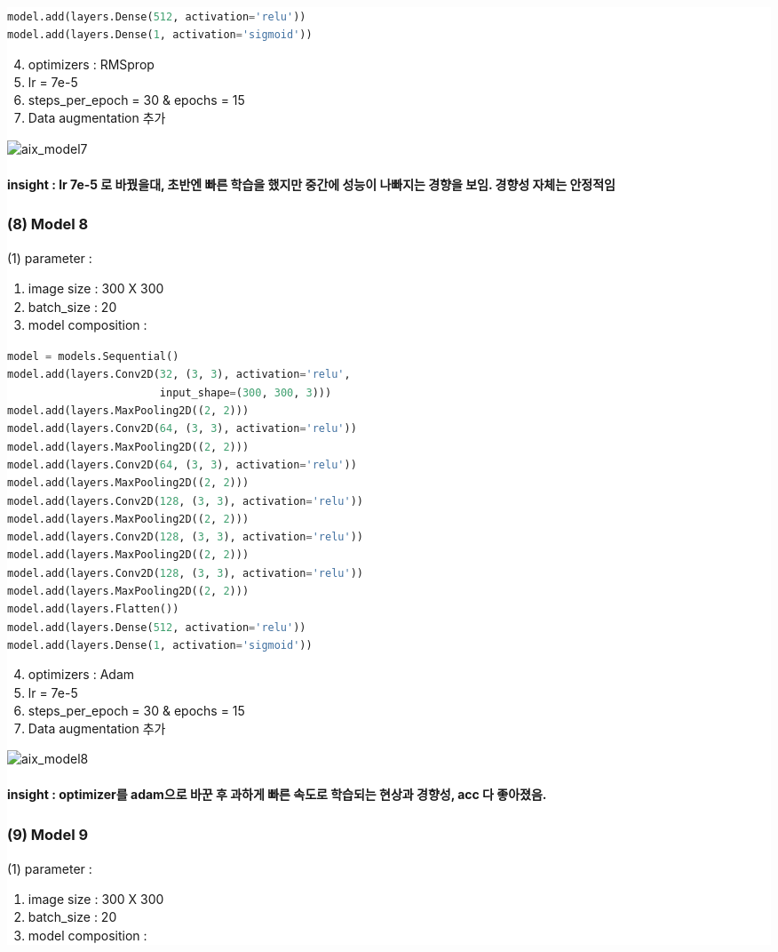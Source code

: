 ```python
model.add(layers.Dense(512, activation='relu'))
model.add(layers.Dense(1, activation='sigmoid'))
```
 4) optimizers : RMSprop
 5) lr = 7e-5
 6) steps_per_epoch = 30 & epochs = 15 
 7) Data augmentation 추가

![aix_model7](https://user-images.githubusercontent.com/117802301/204225259-9a53c95c-7a86-43c6-bfbc-403190e6e573.png)

#### insight : lr 7e-5 로 바꿨을대, 초반엔 빠른 학습을 했지만 중간에 성능이 나빠지는 경향을 보임. 경향성 자체는 안정적임



### (8) Model 8
(1) parameter :
 1) image size : 300 X 300
 2) batch_size : 20
 3) model composition :

```python
model = models.Sequential()
model.add(layers.Conv2D(32, (3, 3), activation='relu',
                        input_shape=(300, 300, 3)))
model.add(layers.MaxPooling2D((2, 2)))
model.add(layers.Conv2D(64, (3, 3), activation='relu'))
model.add(layers.MaxPooling2D((2, 2)))
model.add(layers.Conv2D(64, (3, 3), activation='relu'))
model.add(layers.MaxPooling2D((2, 2)))
model.add(layers.Conv2D(128, (3, 3), activation='relu'))
model.add(layers.MaxPooling2D((2, 2)))
model.add(layers.Conv2D(128, (3, 3), activation='relu'))
model.add(layers.MaxPooling2D((2, 2)))
model.add(layers.Conv2D(128, (3, 3), activation='relu'))
model.add(layers.MaxPooling2D((2, 2)))
model.add(layers.Flatten())
model.add(layers.Dense(512, activation='relu'))
model.add(layers.Dense(1, activation='sigmoid'))
```
 4) optimizers : Adam
 5) lr = 7e-5
 6) steps_per_epoch = 30 & epochs = 15 
 7) Data augmentation 추가

![aix_model8](https://user-images.githubusercontent.com/117802301/204225564-c2a53c5d-84a7-4f51-872b-e037bed7f260.png)

#### insight : optimizer를 adam으로 바꾼 후 과하게 빠른 속도로 학습되는 현상과 경향성, acc 다 좋아졌음.



### (9) Model 9
(1) parameter :
 1) image size : 300 X 300
 2) batch_size : 20
 3) model composition :
